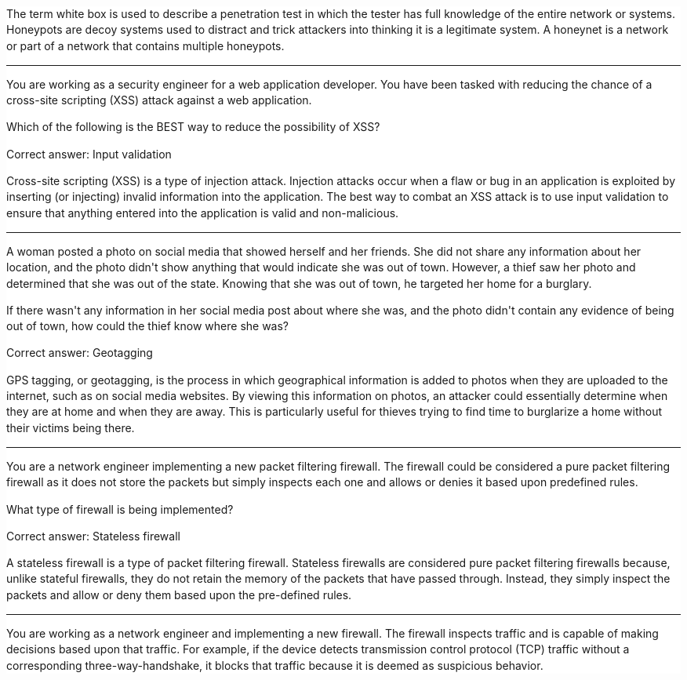 The term white box is used to describe a penetration test in which the tester has full knowledge of the entire network or systems. Honeypots are decoy systems used to distract and trick attackers into thinking it is a legitimate system. A honeynet is a network or part of a network that contains multiple honeypots.

---

You are working as a security engineer for a web application developer. You have been tasked with reducing the chance of a cross-site scripting (XSS) attack against a web application.

Which of the following is the BEST way to reduce the possibility of XSS?

Correct answer: Input validation

Cross-site scripting (XSS) is a type of injection attack. Injection attacks occur when a flaw or bug in an application is exploited by inserting (or injecting) invalid information into the application. The best way to combat an XSS attack is to use input validation to ensure that anything entered into the application is valid and non-malicious.

---

A woman posted a photo on social media that showed herself and her friends. She did not share any information about her location, and the photo didn't show anything that would indicate she was out of town. However, a thief saw her photo and determined that she was out of the state. Knowing that she was out of town, he targeted her home for a burglary.

If there wasn't any information in her social media post about where she was, and the photo didn't contain any evidence of being out of town, how could the thief know where she was?

Correct answer: Geotagging

GPS tagging, or geotagging, is the process in which geographical information is added to photos when they are uploaded to the internet, such as on social media websites. By viewing this information on photos, an attacker could essentially determine when they are at home and when they are away. This is particularly useful for thieves trying to find time to burglarize a home without their victims being there.

---

You are a network engineer implementing a new packet filtering firewall. The firewall could be considered a pure packet filtering firewall as it does not store the packets but simply inspects each one and allows or denies it based upon predefined rules.

What type of firewall is being implemented?

Correct answer: Stateless firewall

A stateless firewall is a type of packet filtering firewall. Stateless firewalls are considered pure packet filtering firewalls because, unlike stateful firewalls, they do not retain the memory of the packets that have passed through. Instead, they simply inspect the packets and allow or deny them based upon the pre-defined rules.

---

You are working as a network engineer and implementing a new firewall. The firewall inspects traffic and is capable of making decisions based upon that traffic. For example, if the device detects transmission control protocol (TCP) traffic without a corresponding three-way-handshake, it blocks that traffic because it is deemed as suspicious behavior.
